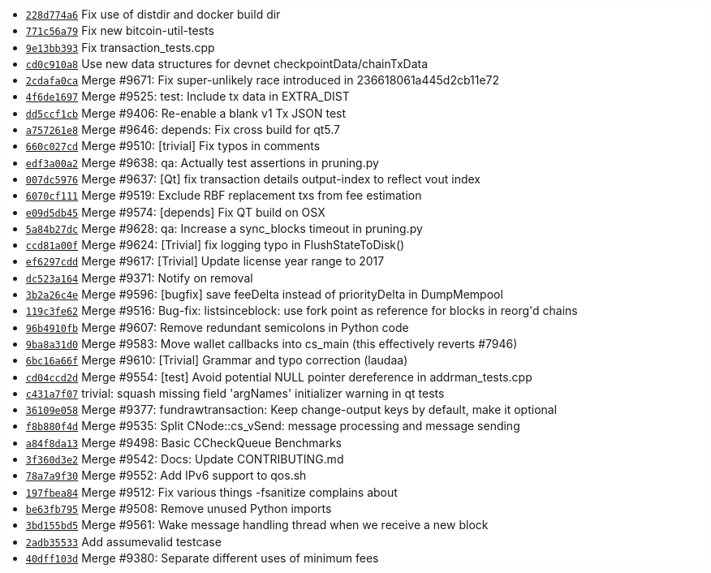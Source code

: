 - [`228d774a6`](https://github.com/dashpay/dash/commit/228d774a6) Fix use of distdir and docker build dir
- [`771c56a79`](https://github.com/dashpay/dash/commit/771c56a79) Fix new bitcoin-util-tests
- [`9e13bb393`](https://github.com/dashpay/dash/commit/9e13bb393) Fix transaction_tests.cpp
- [`cd0c910a8`](https://github.com/dashpay/dash/commit/cd0c910a8) Use new data structures for devnet checkpointData/chainTxData
- [`2cdafa0ca`](https://github.com/dashpay/dash/commit/2cdafa0ca) Merge #9671: Fix super-unlikely race introduced in 236618061a445d2cb11e72
- [`4f6de1697`](https://github.com/dashpay/dash/commit/4f6de1697) Merge #9525: test: Include tx data in EXTRA_DIST
- [`dd5ccf1cb`](https://github.com/dashpay/dash/commit/dd5ccf1cb) Merge #9406: Re-enable a blank v1 Tx JSON test
- [`a757261e8`](https://github.com/dashpay/dash/commit/a757261e8) Merge #9646: depends: Fix cross build for qt5.7
- [`660c027cd`](https://github.com/dashpay/dash/commit/660c027cd) Merge #9510: [trivial] Fix typos in comments
- [`edf3a00a2`](https://github.com/dashpay/dash/commit/edf3a00a2) Merge #9638: qa: Actually test assertions in pruning.py
- [`007dc5976`](https://github.com/dashpay/dash/commit/007dc5976) Merge #9637: [Qt] fix transaction details output-index to reflect vout index
- [`6070cf111`](https://github.com/dashpay/dash/commit/6070cf111) Merge #9519: Exclude RBF replacement txs from fee estimation
- [`e09d5db45`](https://github.com/dashpay/dash/commit/e09d5db45) Merge #9574: [depends] Fix QT build on OSX
- [`5a84b27dc`](https://github.com/dashpay/dash/commit/5a84b27dc) Merge #9628: qa: Increase a sync_blocks timeout in pruning.py
- [`ccd81a00f`](https://github.com/dashpay/dash/commit/ccd81a00f) Merge #9624: [Trivial] fix logging typo in FlushStateToDisk()
- [`ef6297cdd`](https://github.com/dashpay/dash/commit/ef6297cdd) Merge #9617: [Trivial] Update license year range to 2017
- [`dc523a164`](https://github.com/dashpay/dash/commit/dc523a164) Merge #9371: Notify on removal
- [`3b2a26c4e`](https://github.com/dashpay/dash/commit/3b2a26c4e) Merge #9596: [bugfix] save feeDelta instead of priorityDelta in DumpMempool
- [`119c3fe62`](https://github.com/dashpay/dash/commit/119c3fe62) Merge #9516: Bug-fix: listsinceblock: use fork point as reference for blocks in reorg'd chains
- [`96b4910fb`](https://github.com/dashpay/dash/commit/96b4910fb) Merge #9607: Remove redundant semicolons in Python code
- [`9ba8a31d0`](https://github.com/dashpay/dash/commit/9ba8a31d0) Merge #9583: Move wallet callbacks into cs_main (this effectively reverts #7946)
- [`6bc16a66f`](https://github.com/dashpay/dash/commit/6bc16a66f) Merge #9610: [Trivial] Grammar and typo correction (laudaa)
- [`cd04ccd2d`](https://github.com/dashpay/dash/commit/cd04ccd2d) Merge #9554: [test] Avoid potential NULL pointer dereference in addrman_tests.cpp
- [`c431a7f07`](https://github.com/dashpay/dash/commit/c431a7f07) trivial: squash missing field 'argNames' initializer warning in qt tests
- [`36109e058`](https://github.com/dashpay/dash/commit/36109e058) Merge #9377: fundrawtransaction: Keep change-output keys by default, make it optional
- [`f8b880f4d`](https://github.com/dashpay/dash/commit/f8b880f4d) Merge #9535: Split CNode::cs_vSend: message processing and message sending
- [`a84f8da13`](https://github.com/dashpay/dash/commit/a84f8da13) Merge #9498: Basic CCheckQueue Benchmarks
- [`3f360d3e2`](https://github.com/dashpay/dash/commit/3f360d3e2) Merge #9542: Docs: Update CONTRIBUTING.md
- [`78a7a9f30`](https://github.com/dashpay/dash/commit/78a7a9f30) Merge #9552: Add IPv6 support to qos.sh
- [`197fbea84`](https://github.com/dashpay/dash/commit/197fbea84) Merge #9512: Fix various things -fsanitize complains about
- [`be63fb795`](https://github.com/dashpay/dash/commit/be63fb795) Merge #9508: Remove unused Python imports
- [`3bd155bd5`](https://github.com/dashpay/dash/commit/3bd155bd5) Merge #9561: Wake message handling thread when we receive a new block
- [`2adb35533`](https://github.com/dashpay/dash/commit/2adb35533) Add assumevalid testcase
- [`40dff103d`](https://github.com/dashpay/dash/commit/40dff103d) Merge #9380: Separate different uses of minimum fees